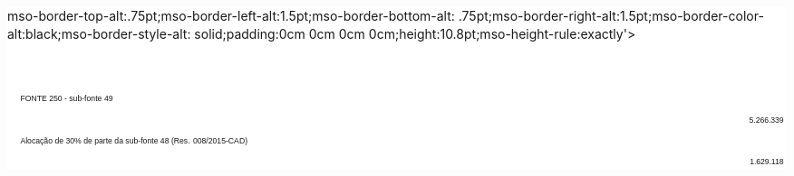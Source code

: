   mso-border-top-alt:.75pt;mso-border-left-alt:1.5pt;mso-border-bottom-alt:
  .75pt;mso-border-right-alt:1.5pt;mso-border-color-alt:black;mso-border-style-alt:
  solid;padding:0cm 0cm 0cm 0cm;height:10.8pt;mso-height-rule:exactly'>
  <p class=MsoNormal><span lang=EN-US><o:p>&nbsp;</o:p></span></p>
  </td>
 </tr>
 <tr style='mso-yfti-irow:13;height:10.8pt;mso-height-rule:exactly'>
  <td width=551 colspan=2 valign=top style='width:413.15pt;border-top:none;
  border-left:solid black 1.5pt;border-bottom:solid black 1.0pt;border-right:
  solid black 1.0pt;mso-border-top-alt:solid black .75pt;mso-border-alt:solid black .75pt;
  mso-border-left-alt:solid black 1.5pt;padding:0cm 0cm 0cm 0cm;height:10.8pt;
  mso-height-rule:exactly'>
  <p class=TableParagraph style='margin-top:2.55pt;margin-right:0cm;margin-bottom:
  0cm;margin-left:10.8pt;margin-bottom:.0001pt'><span lang=EN-US
  style='font-size:6.5pt;mso-bidi-font-size:11.0pt;font-family:"Arial","sans-serif";
  mso-hansi-font-family:Calibri;mso-hansi-theme-font:minor-latin;mso-bidi-font-family:
  "Times New Roman";mso-bidi-theme-font:minor-bidi;mso-font-width:105%'>FONTE
  250 - sub-fonte<span style='letter-spacing:.2pt'> </span>49</span><span
  lang=EN-US style='font-size:6.5pt;font-family:"Arial","sans-serif";
  mso-fareast-font-family:Arial'><o:p></o:p></span></p>
  </td>
  <td width=94 valign=top style='width:70.85pt;border-top:none;border-left:
  none;border-bottom:solid black 1.0pt;border-right:solid black 1.5pt;
  mso-border-top-alt:solid black .75pt;mso-border-left-alt:solid black 1.5pt;
  mso-border-top-alt:.75pt;mso-border-left-alt:1.5pt;mso-border-bottom-alt:
  .75pt;mso-border-right-alt:1.5pt;mso-border-color-alt:black;mso-border-style-alt:
  solid;padding:0cm 0cm 0cm 0cm;height:10.8pt;mso-height-rule:exactly'>
  <p class=TableParagraph align=right style='margin-top:2.55pt;margin-right:
  2.65pt;margin-bottom:0cm;margin-left:0cm;margin-bottom:.0001pt;text-align:
  right'><span lang=EN-US style='font-size:6.5pt;mso-bidi-font-size:11.0pt;
  font-family:"Arial","sans-serif";mso-hansi-font-family:Calibri;mso-hansi-theme-font:
  minor-latin;mso-bidi-font-family:"Times New Roman";mso-bidi-theme-font:minor-bidi;
  letter-spacing:-.05pt;mso-font-width:105%'>5.266.339</span><span lang=EN-US
  style='font-size:6.5pt;font-family:"Arial","sans-serif";mso-fareast-font-family:
  Arial'><o:p></o:p></span></p>
  </td>
 </tr>
 <tr style='mso-yfti-irow:14;height:10.3pt;mso-height-rule:exactly'>
  <td width=551 colspan=2 valign=top style='width:413.15pt;border-top:none;
  border-left:solid black 1.5pt;border-bottom:solid black 1.0pt;border-right:
  solid black 1.0pt;mso-border-top-alt:solid black .75pt;mso-border-alt:solid black .75pt;
  mso-border-left-alt:solid black 1.5pt;padding:0cm 0cm 0cm 0cm;height:10.3pt;
  mso-height-rule:exactly'>
  <p class=TableParagraph style='margin-top:2.05pt;margin-right:0cm;margin-bottom:
  0cm;margin-left:10.8pt;margin-bottom:.0001pt'><span style='font-size:6.5pt;
  mso-bidi-font-size:11.0pt;font-family:"Arial","sans-serif";mso-bidi-font-family:
  "Times New Roman";mso-bidi-theme-font:minor-bidi;mso-font-width:105%;
  mso-ansi-language:PT-BR'>Alocação de 30% de parte da sub-fonte 48 (Res.<span
  style='letter-spacing:.65pt'> </span>008/2015-CAD)</span><span
  style='font-size:6.5pt;font-family:"Arial","sans-serif";mso-fareast-font-family:
  Arial;mso-ansi-language:PT-BR'><o:p></o:p></span></p>
  </td>
  <td width=94 valign=top style='width:70.85pt;border-top:none;border-left:
  none;border-bottom:solid black 1.0pt;border-right:solid black 1.5pt;
  mso-border-top-alt:solid black .75pt;mso-border-left-alt:solid black 1.5pt;
  mso-border-top-alt:.75pt;mso-border-left-alt:1.5pt;mso-border-bottom-alt:
  .75pt;mso-border-right-alt:1.5pt;mso-border-color-alt:black;mso-border-style-alt:
  solid;padding:0cm 0cm 0cm 0cm;height:10.3pt;mso-height-rule:exactly'>
  <p class=TableParagraph align=right style='margin-top:2.05pt;margin-right:
  2.65pt;margin-bottom:0cm;margin-left:0cm;margin-bottom:.0001pt;text-align:
  right'><span lang=EN-US style='font-size:6.5pt;mso-bidi-font-size:11.0pt;
  font-family:"Arial","sans-serif";mso-hansi-font-family:Calibri;mso-hansi-theme-font:
  minor-latin;mso-bidi-font-family:"Times New Roman";mso-bidi-theme-font:minor-bidi;
  letter-spacing:-.05pt;mso-font-width:105%'>1.629.118</span><span lang=EN-US